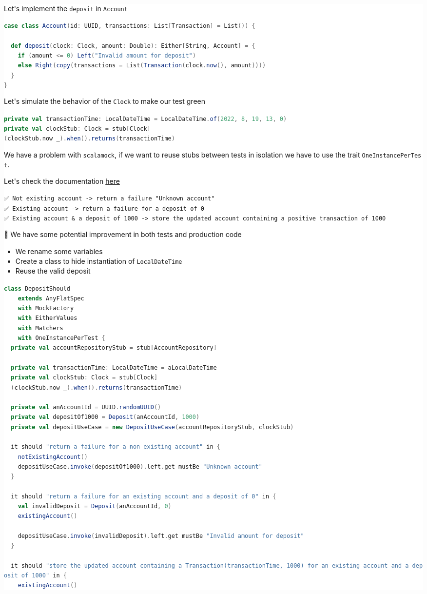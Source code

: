 Let's implement the `deposit` in `Account`
```scala
case class Account(id: UUID, transactions: List[Transaction] = List()) {

  def deposit(clock: Clock, amount: Double): Either[String, Account] = {
    if (amount <= 0) Left("Invalid amount for deposit")
    else Right(copy(transactions = List(Transaction(clock.now(), amount))))
  }
}
```

Let's simulate the behavior of the `Clock` to make our test green
```scala
private val transactionTime: LocalDateTime = LocalDateTime.of(2022, 8, 19, 13, 0)
private val clockStub: Clock = stub[Clock]
(clockStub.now _).when().returns(transactionTime)
```

We have a problem with `scalamock`, if we want to reuse stubs between tests in isolation we have to use the trait `OneInstancePerTest`.

Let's check the documentation [here](https://scalamock.org/user-guide/sharing-scalatest/)

```text
✅ Not existing account -> return a failure "Unknown account"
✅ Existing account -> return a failure for a deposit of 0
✅ Existing account & a deposit of 1000 -> store the updated account containing a positive transaction of 1000 
```

:large_blue_circle: We have some potential improvement in both tests and production code

- We rename some variables
- Create a class to hide instantiation of `LocalDateTime`
- Reuse the valid deposit

```scala
class DepositShould
    extends AnyFlatSpec
    with MockFactory
    with EitherValues
    with Matchers
    with OneInstancePerTest {
  private val accountRepositoryStub = stub[AccountRepository]

  private val transactionTime: LocalDateTime = aLocalDateTime
  private val clockStub: Clock = stub[Clock]
  (clockStub.now _).when().returns(transactionTime)

  private val anAccountId = UUID.randomUUID()
  private val depositOf1000 = Deposit(anAccountId, 1000)
  private val depositUseCase = new DepositUseCase(accountRepositoryStub, clockStub)

  it should "return a failure for a non existing account" in {
    notExistingAccount()
    depositUseCase.invoke(depositOf1000).left.get mustBe "Unknown account"
  }

  it should "return a failure for an existing account and a deposit of 0" in {
    val invalidDeposit = Deposit(anAccountId, 0)
    existingAccount()

    depositUseCase.invoke(invalidDeposit).left.get mustBe "Invalid amount for deposit"
  }

  it should "store the updated account containing a Transaction(transactionTime, 1000) for an existing account and a deposit of 1000" in {
    existingAccount()
```